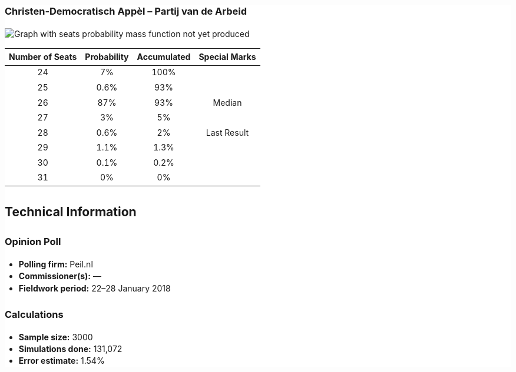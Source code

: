 ### Christen-Democratisch Appèl – Partij van de Arbeid

![Graph with seats probability mass function not yet produced](2018-01-28-Peilnl-coalitions-seats-pmf-cda–pvda.png "Seats Probability Mass Function")

| Number of Seats | Probability | Accumulated | Special Marks |
|:---------------:|:-----------:|:-----------:|:-------------:|
| 24 | 7% | 100% |  |
| 25 | 0.6% | 93% |  |
| 26 | 87% | 93% | Median |
| 27 | 3% | 5% |  |
| 28 | 0.6% | 2% | Last Result |
| 29 | 1.1% | 1.3% |  |
| 30 | 0.1% | 0.2% |  |
| 31 | 0% | 0% |  |


## Technical Information

### Opinion Poll

+ **Polling firm:** Peil.nl
+ **Commissioner(s):** —
+ **Fieldwork period:** 22–28 January 2018

### Calculations

+ **Sample size:** 3000
+ **Simulations done:** 131,072
+ **Error estimate:** 1.54%

